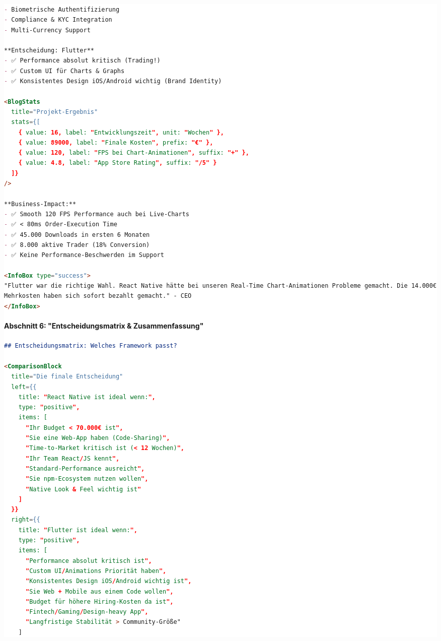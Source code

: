 ```markdown
- Biometrische Authentifizierung
- Compliance & KYC Integration
- Multi-Currency Support

**Entscheidung: Flutter**
- ✅ Performance absolut kritisch (Trading!)
- ✅ Custom UI für Charts & Graphs
- ✅ Konsistentes Design iOS/Android wichtig (Brand Identity)

<BlogStats
  title="Projekt-Ergebnis"
  stats={[
    { value: 16, label: "Entwicklungszeit", unit: "Wochen" },
    { value: 89000, label: "Finale Kosten", prefix: "€" },
    { value: 120, label: "FPS bei Chart-Animationen", suffix: "+" },
    { value: 4.8, label: "App Store Rating", suffix: "/5" }
  ]}
/>

**Business-Impact:**
- ✅ Smooth 120 FPS Performance auch bei Live-Charts
- ✅ < 80ms Order-Execution Time
- ✅ 45.000 Downloads in ersten 6 Monaten
- ✅ 8.000 aktive Trader (18% Conversion)
- ✅ Keine Performance-Beschwerden im Support

<InfoBox type="success">
"Flutter war die richtige Wahl. React Native hätte bei unseren Real-Time Chart-Animationen Probleme gemacht. Die 14.000€ Mehrkosten haben sich sofort bezahlt gemacht." - CEO
</InfoBox>
```

#### Abschnitt 6: "Entscheidungsmatrix & Zusammenfassung"

```markdown
## Entscheidungsmatrix: Welches Framework passt?

<ComparisonBlock
  title="Die finale Entscheidung"
  left={{
    title: "React Native ist ideal wenn:",
    type: "positive",
    items: [
      "Ihr Budget < 70.000€ ist",
      "Sie eine Web-App haben (Code-Sharing)",
      "Time-to-Market kritisch ist (< 12 Wochen)",
      "Ihr Team React/JS kennt",
      "Standard-Performance ausreicht",
      "Sie npm-Ecosystem nutzen wollen",
      "Native Look & Feel wichtig ist"
    ]
  }}
  right={{
    title: "Flutter ist ideal wenn:",
    type: "positive",
    items: [
      "Performance absolut kritisch ist",
      "Custom UI/Animations Priorität haben",
      "Konsistentes Design iOS/Android wichtig ist",
      "Sie Web + Mobile aus einem Code wollen",
      "Budget für höhere Hiring-Kosten da ist",
      "Fintech/Gaming/Design-heavy App",
      "Langfristige Stabilität > Community-Größe"
    ]
```